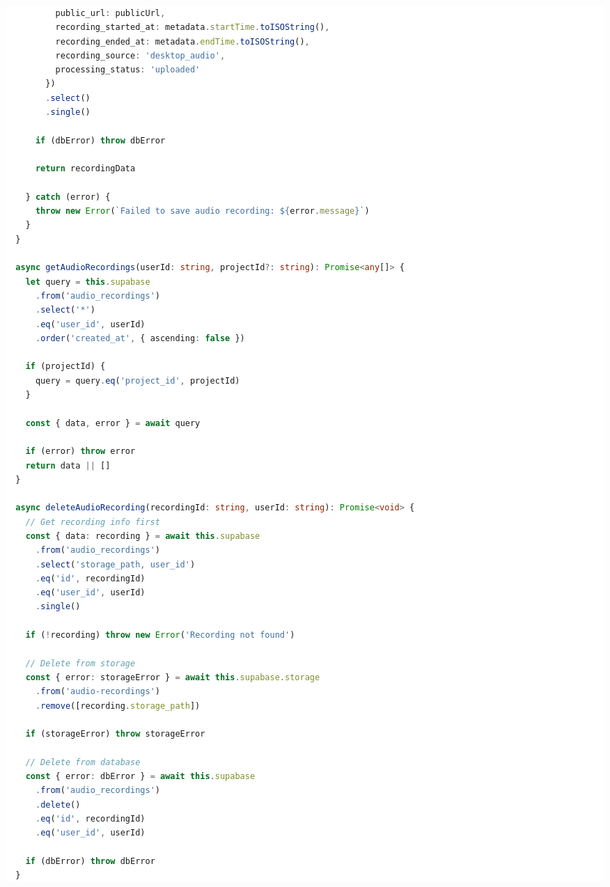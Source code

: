```typescript
          public_url: publicUrl,
          recording_started_at: metadata.startTime.toISOString(),
          recording_ended_at: metadata.endTime.toISOString(),
          recording_source: 'desktop_audio',
          processing_status: 'uploaded'
        })
        .select()
        .single()

      if (dbError) throw dbError

      return recordingData

    } catch (error) {
      throw new Error(`Failed to save audio recording: ${error.message}`)
    }
  }

  async getAudioRecordings(userId: string, projectId?: string): Promise<any[]> {
    let query = this.supabase
      .from('audio_recordings')
      .select('*')
      .eq('user_id', userId)
      .order('created_at', { ascending: false })

    if (projectId) {
      query = query.eq('project_id', projectId)
    }

    const { data, error } = await query

    if (error) throw error
    return data || []
  }

  async deleteAudioRecording(recordingId: string, userId: string): Promise<void> {
    // Get recording info first
    const { data: recording } = await this.supabase
      .from('audio_recordings')
      .select('storage_path, user_id')
      .eq('id', recordingId)
      .eq('user_id', userId)
      .single()

    if (!recording) throw new Error('Recording not found')

    // Delete from storage
    const { error: storageError } = await this.supabase.storage
      .from('audio-recordings')
      .remove([recording.storage_path])

    if (storageError) throw storageError

    // Delete from database
    const { error: dbError } = await this.supabase
      .from('audio_recordings')
      .delete()
      .eq('id', recordingId)
      .eq('user_id', userId)

    if (dbError) throw dbError
  }

```